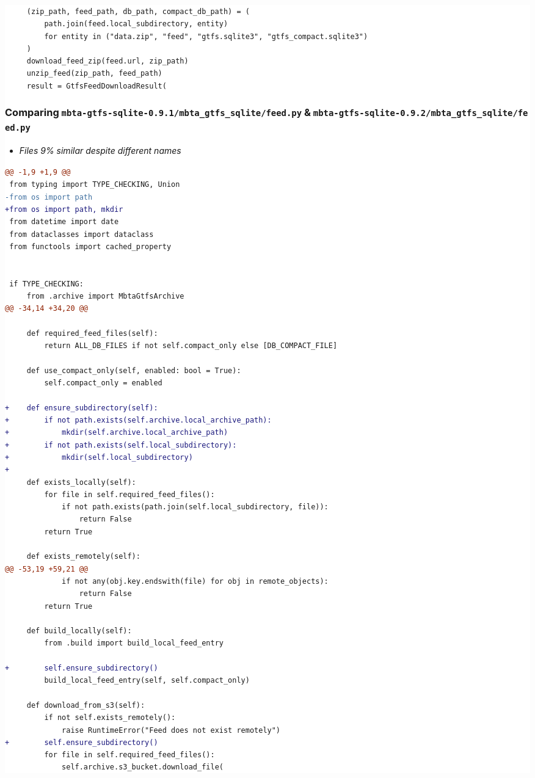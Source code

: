 ```diff
     (zip_path, feed_path, db_path, compact_db_path) = (
         path.join(feed.local_subdirectory, entity)
         for entity in ("data.zip", "feed", "gtfs.sqlite3", "gtfs_compact.sqlite3")
     )
     download_feed_zip(feed.url, zip_path)
     unzip_feed(zip_path, feed_path)
     result = GtfsFeedDownloadResult(
```

### Comparing `mbta-gtfs-sqlite-0.9.1/mbta_gtfs_sqlite/feed.py` & `mbta-gtfs-sqlite-0.9.2/mbta_gtfs_sqlite/feed.py`

 * *Files 9% similar despite different names*

```diff
@@ -1,9 +1,9 @@
 from typing import TYPE_CHECKING, Union
-from os import path
+from os import path, mkdir
 from datetime import date
 from dataclasses import dataclass
 from functools import cached_property
 
 
 if TYPE_CHECKING:
     from .archive import MbtaGtfsArchive
@@ -34,14 +34,20 @@
 
     def required_feed_files(self):
         return ALL_DB_FILES if not self.compact_only else [DB_COMPACT_FILE]
 
     def use_compact_only(self, enabled: bool = True):
         self.compact_only = enabled
 
+    def ensure_subdirectory(self):
+        if not path.exists(self.archive.local_archive_path):
+            mkdir(self.archive.local_archive_path)
+        if not path.exists(self.local_subdirectory):
+            mkdir(self.local_subdirectory)
+
     def exists_locally(self):
         for file in self.required_feed_files():
             if not path.exists(path.join(self.local_subdirectory, file)):
                 return False
         return True
 
     def exists_remotely(self):
@@ -53,19 +59,21 @@
             if not any(obj.key.endswith(file) for obj in remote_objects):
                 return False
         return True
 
     def build_locally(self):
         from .build import build_local_feed_entry
 
+        self.ensure_subdirectory()
         build_local_feed_entry(self, self.compact_only)
 
     def download_from_s3(self):
         if not self.exists_remotely():
             raise RuntimeError("Feed does not exist remotely")
+        self.ensure_subdirectory()
         for file in self.required_feed_files():
             self.archive.s3_bucket.download_file(
```